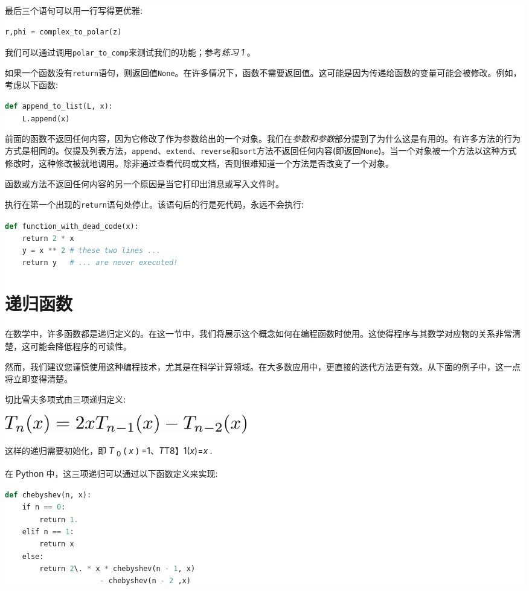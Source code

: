 最后三个语句可以用一行写得更优雅:

```py
r,phi = complex_to_polar(z)
```

我们可以通过调用`polar_to_comp`来测试我们的功能；参考*练习 1* 。

如果一个函数没有`return`语句，则返回值`None`。在许多情况下，函数不需要返回值。这可能是因为传递给函数的变量可能会被修改。例如，考虑以下函数:

```py
def append_to_list(L, x):
    L.append(x)
```

前面的函数不返回任何内容，因为它修改了作为参数给出的一个对象。我们在*参数和参数*部分提到了为什么这是有用的。有许多方法的行为方式是相同的。仅提及列表方法，`append`、`extend`、`reverse`和`sort`方法不返回任何内容(即返回`None`)。当一个对象被一个方法以这种方式修改时，这种修改被就地调用。除非通过查看代码或文档，否则很难知道一个方法是否改变了一个对象。

函数或方法不返回任何内容的另一个原因是当它打印出消息或写入文件时。

执行在第一个出现的`return`语句处停止。该语句后的行是死代码，永远不会执行:

```py
def function_with_dead_code(x):
    return 2 * x
    y = x ** 2 # these two lines ...
    return y   # ... are never executed!
```

# 递归函数

在数学中，许多函数都是递归定义的。在这一节中，我们将展示这个概念如何在编程函数时使用。这使得程序与其数学对应物的关系非常清楚，这可能会降低程序的可读性。

然而，我们建议您谨慎使用这种编程技术，尤其是在科学计算领域。在大多数应用中，更直接的迭代方法更有效。从下面的例子中，这一点将立即变得清楚。

切比雪夫多项式由三项递归定义:

![Recursive functions](img/chebychev.jpg)

这样的递归需要初始化，即 *T* <sub xmlns:epub="http://www.idpf.org/2007/ops" xmlns:m="http://www.w3.org/1998/Math/MathML" xmlns:pls="http://www.w3.org/2005/01/pronunciation-lexicon" xmlns:ssml="http://www.w3.org/2001/10/synthesis">0</sub> ( *x* ) =1、*T*T8】1(*x*)=*x .*

在 Python 中，这三项递归可以通过以下函数定义来实现:

```py
def chebyshev(n, x):
    if n == 0:
        return 1.
    elif n == 1:
        return x
    else:
        return 2\. * x * chebyshev(n - 1, x) 
                      - chebyshev(n - 2 ,x)

```
